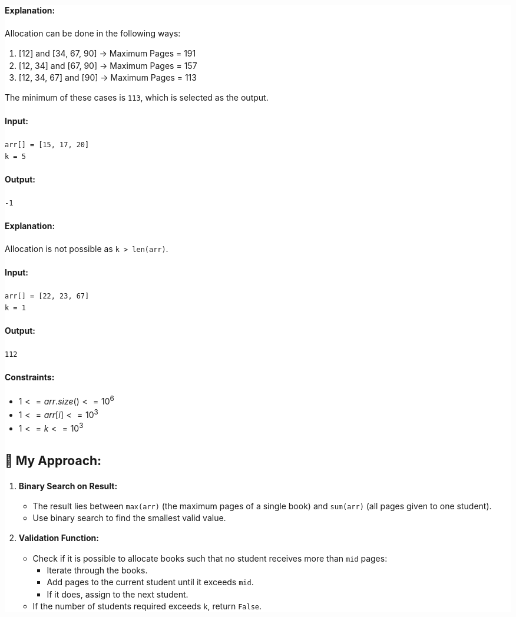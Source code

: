 #### Explanation:
Allocation can be done in the following ways:
1. [12] and [34, 67, 90] → Maximum Pages = 191  
2. [12, 34] and [67, 90] → Maximum Pages = 157  
3. [12, 34, 67] and [90] → Maximum Pages = 113  

The minimum of these cases is `113`, which is selected as the output.



#### Input:
```
arr[] = [15, 17, 20]
k = 5
```

#### Output:
```
-1
```

#### Explanation:
Allocation is not possible as `k > len(arr)`.



#### Input:
```
arr[] = [22, 23, 67]
k = 1
```

#### Output:
```
112
```

#### Constraints:
- $`1 <= arr.size() <= 10^6`$
- $`1 <= arr[i] <= 10^3`$
- $`1 <= k <= 10^3`$



## 🎯 **My Approach:**

1. **Binary Search on Result:**
   - The result lies between `max(arr)` (the maximum pages of a single book) and `sum(arr)` (all pages given to one student).
   - Use binary search to find the smallest valid value.

2. **Validation Function:**
   - Check if it is possible to allocate books such that no student receives more than `mid` pages:
     - Iterate through the books.
     - Add pages to the current student until it exceeds `mid`.
     - If it does, assign to the next student.
   - If the number of students required exceeds `k`, return `False`.
